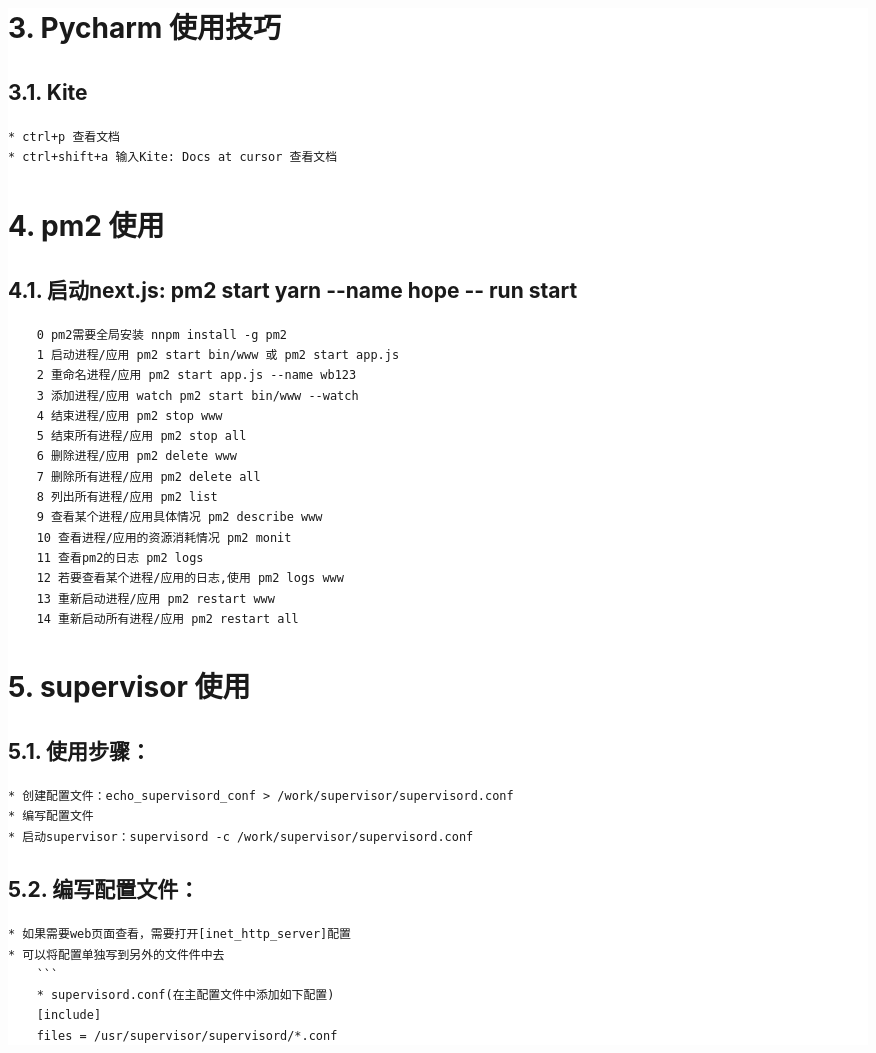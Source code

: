 




# 3. Pycharm 使用技巧

## 3.1. Kite
    * ctrl+p 查看文档
    * ctrl+shift+a 输入Kite: Docs at cursor 查看文档




# 4. pm2 使用
## 4.1. 启动next.js: pm2 start yarn --name hope -- run start
```
    0 pm2需要全局安装 nnpm install -g pm2
    1 启动进程/应用 pm2 start bin/www 或 pm2 start app.js
    2 重命名进程/应用 pm2 start app.js --name wb123
    3 添加进程/应用 watch pm2 start bin/www --watch
    4 结束进程/应用 pm2 stop www
    5 结束所有进程/应用 pm2 stop all
    6 删除进程/应用 pm2 delete www
    7 删除所有进程/应用 pm2 delete all
    8 列出所有进程/应用 pm2 list
    9 查看某个进程/应用具体情况 pm2 describe www
    10 查看进程/应用的资源消耗情况 pm2 monit
    11 查看pm2的日志 pm2 logs
    12 若要查看某个进程/应用的日志,使用 pm2 logs www
    13 重新启动进程/应用 pm2 restart www
    14 重新启动所有进程/应用 pm2 restart all
```


# 5. supervisor 使用

## 5.1. 使用步骤：
    * 创建配置文件：echo_supervisord_conf > /work/supervisor/supervisord.conf
    * 编写配置文件
    * 启动supervisor：supervisord -c /work/supervisor/supervisord.conf

## 5.2. 编写配置文件：
    * 如果需要web页面查看，需要打开[inet_http_server]配置
    * 可以将配置单独写到另外的文件件中去
        ```
        * supervisord.conf(在主配置文件中添加如下配置)
        [include]
        files = /usr/supervisor/supervisord/*.conf
      